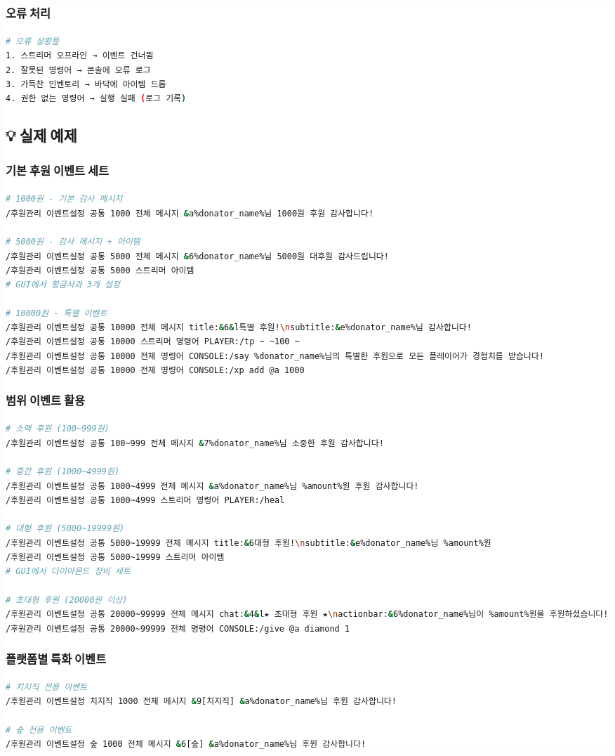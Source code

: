 ### 오류 처리
```bash
# 오류 상황들
1. 스트리머 오프라인 → 이벤트 건너뜀
2. 잘못된 명령어 → 콘솔에 오류 로그
3. 가득찬 인벤토리 → 바닥에 아이템 드롭
4. 권한 없는 명령어 → 실행 실패 (로그 기록)
```

## 💡 실제 예제

### 기본 후원 이벤트 세트
```bash
# 1000원 - 기본 감사 메시지
/후원관리 이벤트설정 공통 1000 전체 메시지 &a%donator_name%님 1000원 후원 감사합니다!

# 5000원 - 감사 메시지 + 아이템
/후원관리 이벤트설정 공통 5000 전체 메시지 &6%donator_name%님 5000원 대후원 감사드립니다!
/후원관리 이벤트설정 공통 5000 스트리머 아이템
# GUI에서 황금사과 3개 설정

# 10000원 - 특별 이벤트
/후원관리 이벤트설정 공통 10000 전체 메시지 title:&6&l특별 후원!\nsubtitle:&e%donator_name%님 감사합니다!
/후원관리 이벤트설정 공통 10000 스트리머 명령어 PLAYER:/tp ~ ~100 ~
/후원관리 이벤트설정 공통 10000 전체 명령어 CONSOLE:/say %donator_name%님의 특별한 후원으로 모든 플레이어가 경험치를 받습니다!
/후원관리 이벤트설정 공통 10000 전체 명령어 CONSOLE:/xp add @a 1000
```

### 범위 이벤트 활용
```bash
# 소액 후원 (100~999원)
/후원관리 이벤트설정 공통 100~999 전체 메시지 &7%donator_name%님 소중한 후원 감사합니다!

# 중간 후원 (1000~4999원)  
/후원관리 이벤트설정 공통 1000~4999 전체 메시지 &a%donator_name%님 %amount%원 후원 감사합니다!
/후원관리 이벤트설정 공통 1000~4999 스트리머 명령어 PLAYER:/heal

# 대형 후원 (5000~19999원)
/후원관리 이벤트설정 공통 5000~19999 전체 메시지 title:&6대형 후원!\nsubtitle:&e%donator_name%님 %amount%원
/후원관리 이벤트설정 공통 5000~19999 스트리머 아이템
# GUI에서 다이아몬드 장비 세트

# 초대형 후원 (20000원 이상)
/후원관리 이벤트설정 공통 20000~99999 전체 메시지 chat:&4&l★ 초대형 후원 ★\nactionbar:&6%donator_name%님이 %amount%원을 후원하셨습니다!
/후원관리 이벤트설정 공통 20000~99999 전체 명령어 CONSOLE:/give @a diamond 1
```

### 플랫폼별 특화 이벤트
```bash
# 치지직 전용 이벤트
/후원관리 이벤트설정 치지직 1000 전체 메시지 &9[치지직] &a%donator_name%님 후원 감사합니다!

# 숲 전용 이벤트  
/후원관리 이벤트설정 숲 1000 전체 메시지 &6[숲] &a%donator_name%님 후원 감사합니다!
```
